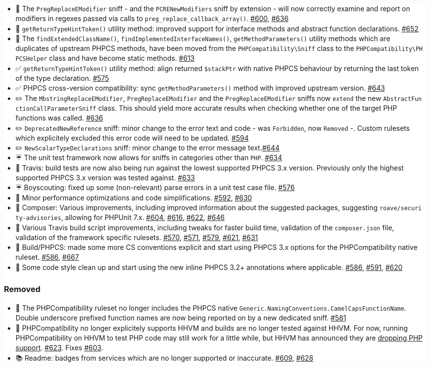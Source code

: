 - :pushpin: The `PregReplaceEModifier` sniff - and the `PCRENewModifiers` sniff by extension - will now correctly examine and report on modifiers in regexes passed via calls to `preg_replace_callback_array()`. [#600](https://github.com/wimg/PHPCompatibility/pull/600), [#636](https://github.com/wimg/PHPCompatibility/pull/636)
- :pushpin: `getReturnTypeHintToken()` utility method: improved support for interface methods and abstract function declarations. [#652](https://github.com/wimg/PHPCompatibility/pull/652)
- :pushpin: The `findExtendedClassName()`, `findImplementedInterfaceNames()`, `getMethodParameters()` utility methods which are duplicates of upstream PHPCS methods, have been moved from the `PHPCompatibility\Sniff` class to the `PHPCompatibility\PHPCSHelper` class and have become static methods. [#613](https://github.com/wimg/PHPCompatibility/pull/613)
- :white_check_mark: `getReturnTypeHintToken()` utility method: align returned `$stackPtr` with native PHPCS behaviour by returning the last token of the type declaration. [#575](https://github.com/wimg/PHPCompatibility/pull/575)
- :white_check_mark: PHPCS cross-version compatibility: sync `getMethodParameters()` method with improved upstream version. [#643](https://github.com/wimg/PHPCompatibility/pull/643)
- :pencil2: The `MbstringReplaceEModifier`, `PregReplaceEModifier` and the `PregReplaceEModifier` sniffs now `extend` the new `AbstractFunctionCallParameterSniff` class. This should yield more accurate results when checking whether one of the target PHP functions was called. [#636](https://github.com/wimg/PHPCompatibility/pull/636)
- :pencil2: `DeprecatedNewReference` sniff: minor change to the error text and code - was `Forbidden`, now `Removed` -. Custom rulesets which explicitely excluded this error code will need to be updated. [#594](https://github.com/wimg/PHPCompatibility/pull/594)
- :pencil2: `NewScalarTypeDeclarations` sniff: minor change to the error message text.[#644](https://github.com/wimg/PHPCompatibility/pull/644)
- :umbrella: The unit test framework now allows for sniffs in categories other than `PHP`. [#634](https://github.com/wimg/PHPCompatibility/pull/634)
- :green_heart: Travis: build tests are now also being run against the lowest supported PHPCS 3.x version. Previously only the highest supported PHPCS 3.x version was tested against. [#633](https://github.com/wimg/PHPCompatibility/pull/633)
- :umbrella: Boyscouting: fixed up some (non-relevant) parse errors in a unit test case file. [#576](https://github.com/wimg/PHPCompatibility/pull/576)
- :wrench: Minor performance optimizations and code simplifications. [#592](https://github.com/wimg/PHPCompatibility/pull/592), [#630](https://github.com/wimg/PHPCompatibility/pull/630)
- :wrench: Composer: Various improvements, including improved information about the suggested packages, suggesting `roave/security-advisories`, allowing for PHPUnit 7.x. [#604](https://github.com/wimg/PHPCompatibility/pull/604/files), [#616](https://github.com/wimg/PHPCompatibility/pull/616), [#622](https://github.com/wimg/PHPCompatibility/pull/622), [#646](https://github.com/wimg/PHPCompatibility/pull/646)
- :wrench: Various Travis build script improvements, including tweaks for faster build time, validation of the `composer.json` file, validation of the framework specific rulesets. [#570](https://github.com/wimg/PHPCompatibility/pull/570), [#571](https://github.com/wimg/PHPCompatibility/pull/571), [#579](https://github.com/wimg/PHPCompatibility/pull/579), [#621](https://github.com/wimg/PHPCompatibility/pull/621), [#631](https://github.com/wimg/PHPCompatibility/pull/631)
- :wrench: Build/PHPCS: made some more CS conventions explicit and start using PHPCS 3.x options for the PHPCompatibility native ruleset. [#586](https://github.com/wimg/PHPCompatibility/pull/586), [#667](https://github.com/wimg/PHPCompatibility/pull/667)
- :wrench: Some code style clean up and start using the new inline PHPCS 3.2+ annotations where applicable. [#586](https://github.com/wimg/PHPCompatibility/pull/586), [#591](https://github.com/wimg/PHPCompatibility/pull/591), [#620](https://github.com/wimg/PHPCompatibility/pull/620)

### Removed
- :no_entry_sign: The PHPCompatibility ruleset no longer includes the PHPCS native `Generic.NamingConventions.CamelCapsFunctionName`. Double underscore prefixed function names are now being reported on by a new dedicated sniff. [#581](https://github.com/wimg/PHPCompatibility/pull/581)
- :no_entry_sign: PHPCompatibility no longer explicitely supports HHVM and builds are no longer tested against HHVM.
    For now, running PHPCompatibility on HHVM to test PHP code may still work for a little while, but HHVM has announced they are [dropping PHP support](https://hhvm.com/blog/2017/09/18/the-future-of-hhvm.html). [#623](https://github.com/wimg/PHPCompatibility/pull/623). Fixes [#603](https://github.com/wimg/PHPCompatibility/issues/603).
- :books: Readme: badges from services which are no longer supported or inaccurate. [#609](https://github.com/wimg/PHPCompatibility/pull/609), [#628](https://github.com/wimg/PHPCompatibility/pull/628)
